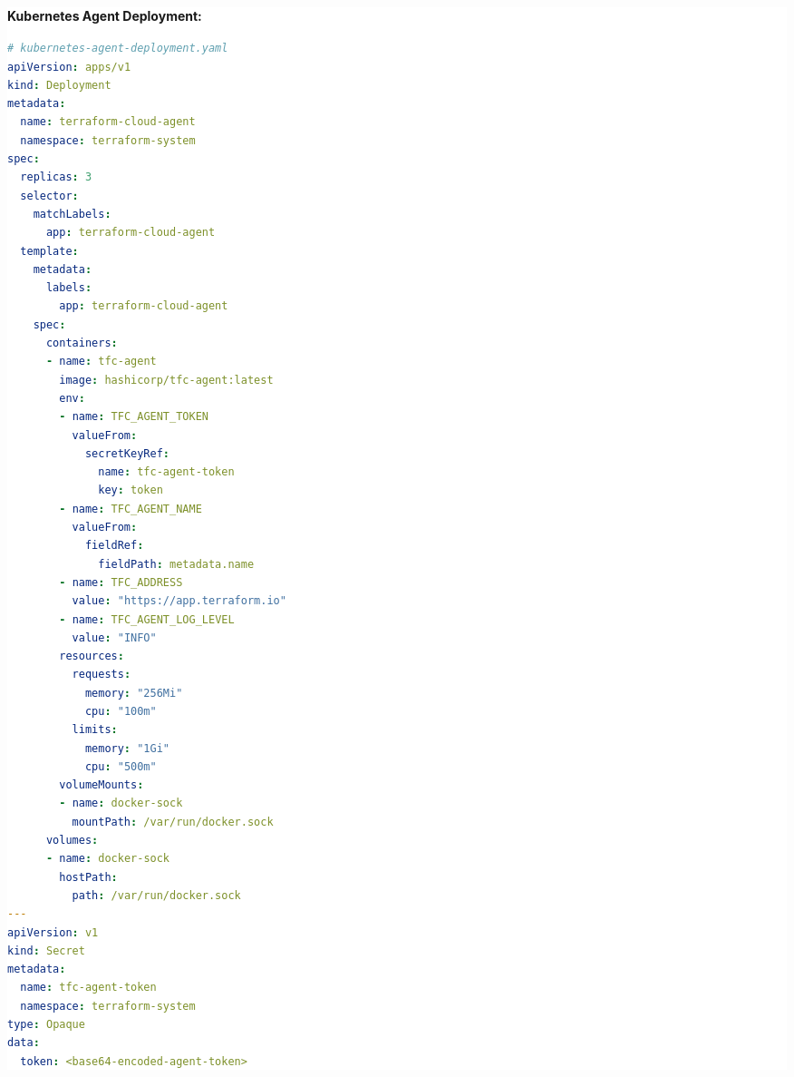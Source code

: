 **Kubernetes Agent Deployment:**
```yaml
# kubernetes-agent-deployment.yaml
apiVersion: apps/v1
kind: Deployment
metadata:
  name: terraform-cloud-agent
  namespace: terraform-system
spec:
  replicas: 3
  selector:
    matchLabels:
      app: terraform-cloud-agent
  template:
    metadata:
      labels:
        app: terraform-cloud-agent
    spec:
      containers:
      - name: tfc-agent
        image: hashicorp/tfc-agent:latest
        env:
        - name: TFC_AGENT_TOKEN
          valueFrom:
            secretKeyRef:
              name: tfc-agent-token
              key: token
        - name: TFC_AGENT_NAME
          valueFrom:
            fieldRef:
              fieldPath: metadata.name
        - name: TFC_ADDRESS
          value: "https://app.terraform.io"
        - name: TFC_AGENT_LOG_LEVEL
          value: "INFO"
        resources:
          requests:
            memory: "256Mi"
            cpu: "100m"
          limits:
            memory: "1Gi"
            cpu: "500m"
        volumeMounts:
        - name: docker-sock
          mountPath: /var/run/docker.sock
      volumes:
      - name: docker-sock
        hostPath:
          path: /var/run/docker.sock
---
apiVersion: v1
kind: Secret
metadata:
  name: tfc-agent-token
  namespace: terraform-system
type: Opaque
data:
  token: <base64-encoded-agent-token>
```
